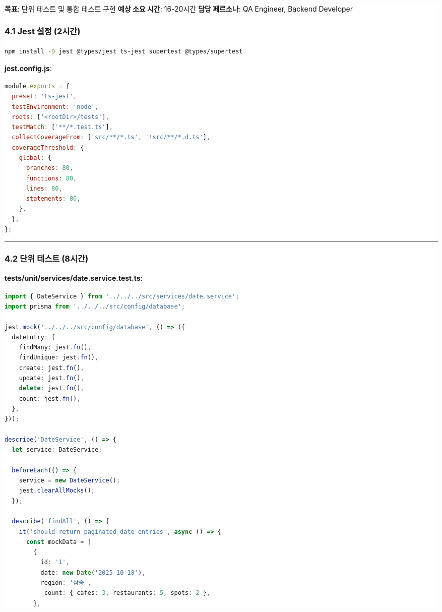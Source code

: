 **목표**: 단위 테스트 및 통합 테스트 구현
**예상 소요 시간**: 16-20시간
**담당 페르소나**: QA Engineer, Backend Developer

### 4.1 Jest 설정 (2시간)

```bash
npm install -D jest @types/jest ts-jest supertest @types/supertest
```

**jest.config.js**:
```javascript
module.exports = {
  preset: 'ts-jest',
  testEnvironment: 'node',
  roots: ['<rootDir>/tests'],
  testMatch: ['**/*.test.ts'],
  collectCoverageFrom: ['src/**/*.ts', '!src/**/*.d.ts'],
  coverageThreshold: {
    global: {
      branches: 80,
      functions: 80,
      lines: 80,
      statements: 80,
    },
  },
};
```

---

### 4.2 단위 테스트 (8시간)

**tests/unit/services/date.service.test.ts**:
```typescript
import { DateService } from '../../../src/services/date.service';
import prisma from '../../../src/config/database';

jest.mock('../../../src/config/database', () => ({
  dateEntry: {
    findMany: jest.fn(),
    findUnique: jest.fn(),
    create: jest.fn(),
    update: jest.fn(),
    delete: jest.fn(),
    count: jest.fn(),
  },
}));

describe('DateService', () => {
  let service: DateService;

  beforeEach(() => {
    service = new DateService();
    jest.clearAllMocks();
  });

  describe('findAll', () => {
    it('should return paginated date entries', async () => {
      const mockData = [
        {
          id: '1',
          date: new Date('2025-10-18'),
          region: '삼송',
          _count: { cafes: 3, restaurants: 5, spots: 2 },
        },
```